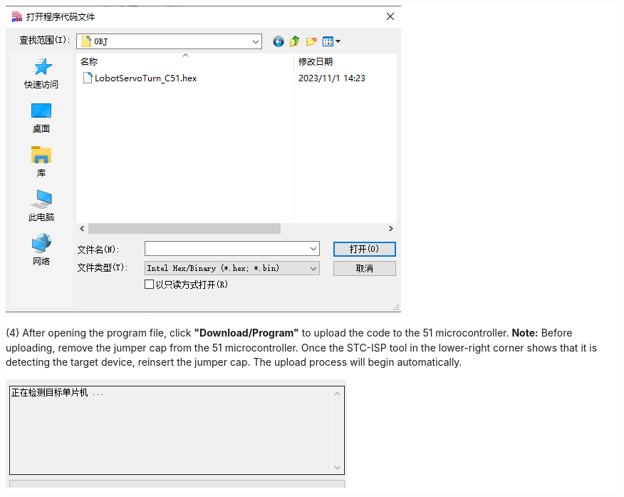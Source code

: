 <img src="../_static/media/chapter_4/image10.png" class="common_img" />

(4) After opening the program file, click **"Download/Program"** to upload the code to the 51 microcontroller. **Note:** Before uploading, remove the jumper cap from the 51 microcontroller. Once the STC-ISP tool in the lower-right corner shows that it is detecting the target device, reinsert the jumper cap. The upload process will begin automatically.

<img src="../_static/media/chapter_4/image11.png" class="common_img" />
